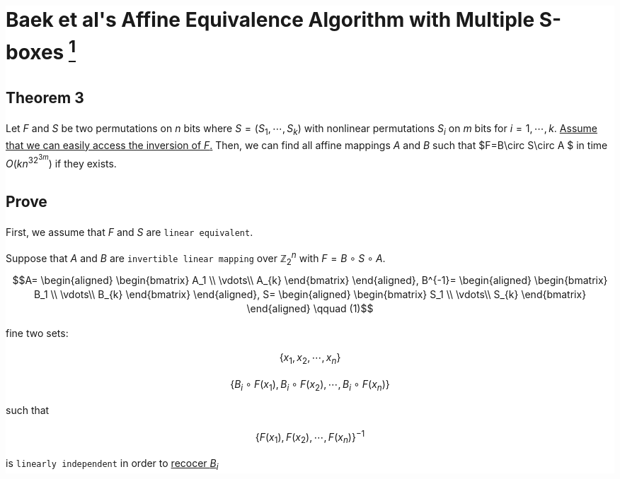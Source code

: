 # Baek et al's Affine Equivalence Algorithm with Multiple S-boxes [<sup>1</sup>](#refer-anchor-1)

## Theorem 3

Let $F$ and $S$ be two permutations on $n$ bits where $S=(S_1, \cdots, S_k)$ with nonlinear permutations $S_i$ on $m$ bits for $i=1,\cdots,k$. 
<u>Assume that we can easily access the inversion of $F$.</u>
Then, we can find all affine mappings $A$ and $B$ such that $F=B\circ S\circ A $ in time $O(kn^32^{3m})$ if they exists.

## Prove

First, we assume that $F$ and $S$ are `linear equivalent`.

Suppose that $A$ and $B$ are `invertible linear mapping` over $\mathbb{Z}^n_2$ with $F=B\circ S\circ A$.
$$A=
\begin{aligned} 
\begin{bmatrix}
    A_1  \\
    \vdots\\
    A_{k}
     \end{bmatrix}
    \end{aligned}, B^{-1}=
\begin{aligned} 
\begin{bmatrix}
    B_1  \\
    \vdots\\
    B_{k}
     \end{bmatrix}
    \end{aligned}, S=
\begin{aligned} 
\begin{bmatrix}
    S_1  \\
    \vdots\\
    S_{k}
     \end{bmatrix}
    \end{aligned}
 \qquad (1)$$

fine two sets:

$$\left\{x_1,x_2,\cdots,x_n\right\}$$

$$\left\{B_i\circ F(x_1),B_i\circ F(x_2),\cdots,B_i\circ F(x_n)\right\}$$

such that 

$$\left\{F(x_1),F(x_2),\cdots, F(x_n)\right\}^{-1}$$

is `linearly independent` in order to <u>recocer $B_i$</u>
